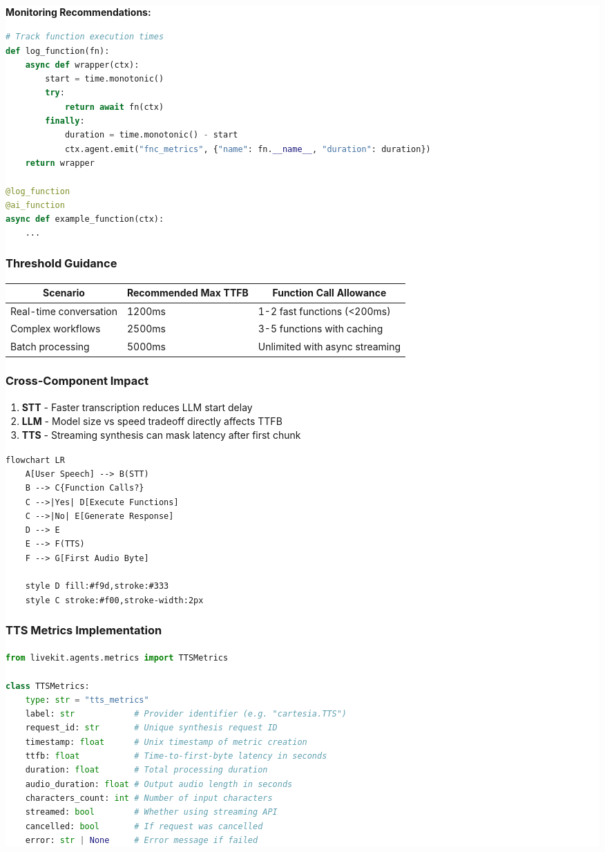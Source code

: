 **Monitoring Recommendations:**
```python
# Track function execution times
def log_function(fn):
    async def wrapper(ctx):
        start = time.monotonic()
        try:
            return await fn(ctx)
        finally:
            duration = time.monotonic() - start
            ctx.agent.emit("fnc_metrics", {"name": fn.__name__, "duration": duration})
    return wrapper

@log_function
@ai_function
async def example_function(ctx):
    ...
```

### Threshold Guidance

| Scenario              | Recommended Max TTFB | Function Call Allowance       |
|-----------------------|-----------------------|-------------------------------|
| Real-time conversation| 1200ms                | 1-2 fast functions (<200ms)   |
| Complex workflows     | 2500ms                | 3-5 functions with caching    |
| Batch processing      | 5000ms                | Unlimited with async streaming|

### Cross-Component Impact

1. **STT** - Faster transcription reduces LLM start delay
2. **LLM** - Model size vs speed tradeoff directly affects TTFB
3. **TTS** - Streaming synthesis can mask latency after first chunk

```mermaid
flowchart LR
    A[User Speech] --> B(STT)
    B --> C{Function Calls?}
    C -->|Yes| D[Execute Functions]
    C -->|No| E[Generate Response]
    D --> E
    E --> F(TTS)
    F --> G[First Audio Byte]
    
    style D fill:#f9d,stroke:#333
    style C stroke:#f00,stroke-width:2px
```

### TTS Metrics Implementation

```python
from livekit.agents.metrics import TTSMetrics

class TTSMetrics:
    type: str = "tts_metrics"
    label: str            # Provider identifier (e.g. "cartesia.TTS")
    request_id: str       # Unique synthesis request ID
    timestamp: float      # Unix timestamp of metric creation
    ttfb: float           # Time-to-first-byte latency in seconds
    duration: float       # Total processing duration
    audio_duration: float # Output audio length in seconds  
    characters_count: int # Number of input characters
    streamed: bool        # Whether using streaming API
    cancelled: bool       # If request was cancelled
    error: str | None     # Error message if failed
```